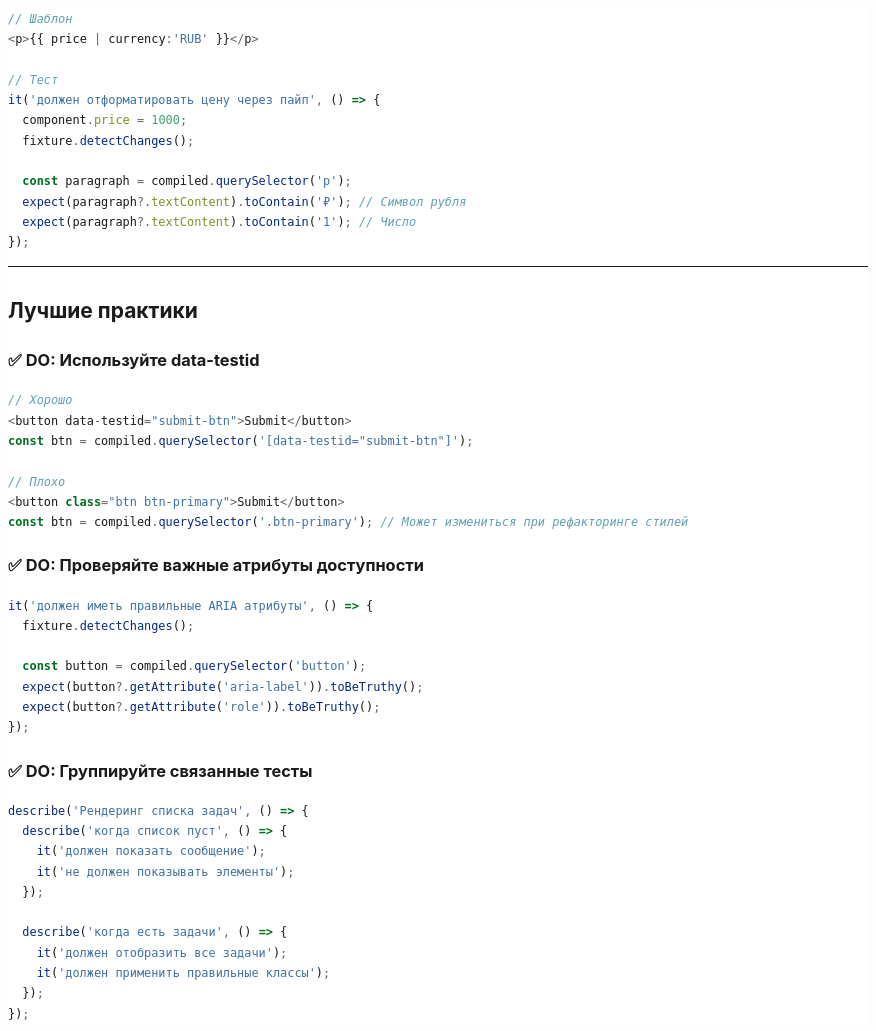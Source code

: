 ```typescript
// Шаблон
<p>{{ price | currency:'RUB' }}</p>

// Тест
it('должен отформатировать цену через пайп', () => {
  component.price = 1000;
  fixture.detectChanges();
  
  const paragraph = compiled.querySelector('p');
  expect(paragraph?.textContent).toContain('₽'); // Символ рубля
  expect(paragraph?.textContent).toContain('1'); // Число
});
```

---

## Лучшие практики

### ✅ DO: Используйте data-testid

```typescript
// Хорошо
<button data-testid="submit-btn">Submit</button>
const btn = compiled.querySelector('[data-testid="submit-btn"]');

// Плохо
<button class="btn btn-primary">Submit</button>
const btn = compiled.querySelector('.btn-primary'); // Может измениться при рефакторинге стилей
```

### ✅ DO: Проверяйте важные атрибуты доступности

```typescript
it('должен иметь правильные ARIA атрибуты', () => {
  fixture.detectChanges();
  
  const button = compiled.querySelector('button');
  expect(button?.getAttribute('aria-label')).toBeTruthy();
  expect(button?.getAttribute('role')).toBeTruthy();
});
```

### ✅ DO: Группируйте связанные тесты

```typescript
describe('Рендеринг списка задач', () => {
  describe('когда список пуст', () => {
    it('должен показать сообщение');
    it('не должен показывать элементы');
  });
  
  describe('когда есть задачи', () => {
    it('должен отобразить все задачи');
    it('должен применить правильные классы');
  });
});
```
